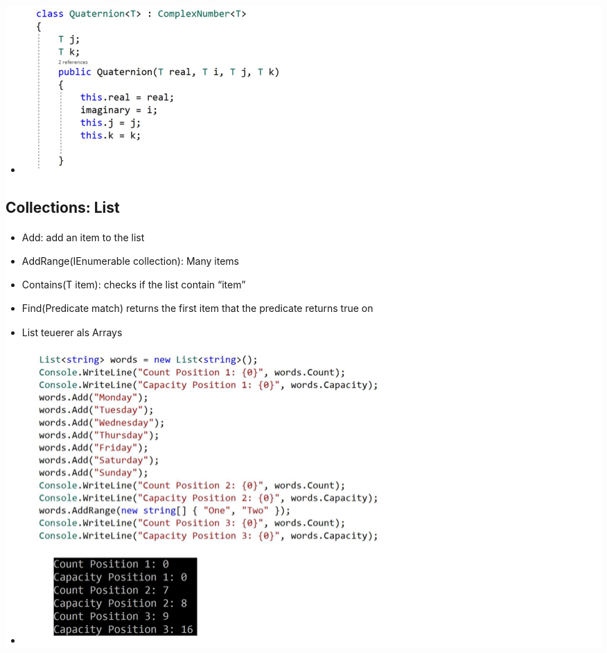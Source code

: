 - ![Opening](../images/opening.png)
  
## Collections: List <T>
- Add: add an item to the list
- AddRange(IEnumerable<T> collection): Many items
- Contains(T item): checks if the list contain “item”
- Find(Predicate<T> match) returns the first item that the predicate returns true on
- List teuerer als Arrays

- ![ListExample](../images/ListExampleI.png)